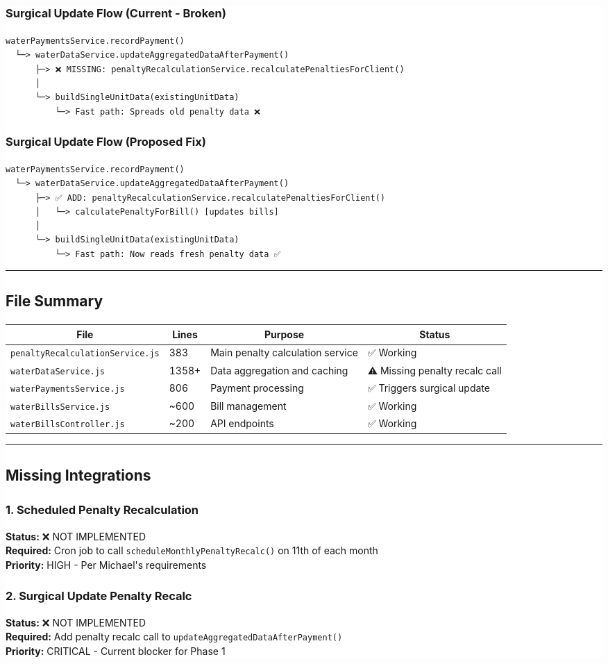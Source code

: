 ### Surgical Update Flow (Current - Broken)
```
waterPaymentsService.recordPayment()
  └─> waterDataService.updateAggregatedDataAfterPayment()
      ├─> ❌ MISSING: penaltyRecalculationService.recalculatePenaltiesForClient()
      │
      └─> buildSingleUnitData(existingUnitData)
          └─> Fast path: Spreads old penalty data ❌
```

### Surgical Update Flow (Proposed Fix)
```
waterPaymentsService.recordPayment()
  └─> waterDataService.updateAggregatedDataAfterPayment()
      ├─> ✅ ADD: penaltyRecalculationService.recalculatePenaltiesForClient()
      │   └─> calculatePenaltyForBill() [updates bills]
      │
      └─> buildSingleUnitData(existingUnitData)
          └─> Fast path: Now reads fresh penalty data ✅
```

---

## File Summary

| File | Lines | Purpose | Status |
|------|-------|---------|--------|
| `penaltyRecalculationService.js` | 383 | Main penalty calculation service | ✅ Working |
| `waterDataService.js` | 1358+ | Data aggregation and caching | ⚠️ Missing penalty recalc call |
| `waterPaymentsService.js` | 806 | Payment processing | ✅ Triggers surgical update |
| `waterBillsService.js` | ~600 | Bill management | ✅ Working |
| `waterBillsController.js` | ~200 | API endpoints | ✅ Working |

---

## Missing Integrations

### 1. Scheduled Penalty Recalculation
**Status:** ❌ NOT IMPLEMENTED  
**Required:** Cron job to call `scheduleMonthlyPenaltyRecalc()` on 11th of each month  
**Priority:** HIGH - Per Michael's requirements

### 2. Surgical Update Penalty Recalc
**Status:** ❌ NOT IMPLEMENTED  
**Required:** Add penalty recalc call to `updateAggregatedDataAfterPayment()`  
**Priority:** CRITICAL - Current blocker for Phase 1
